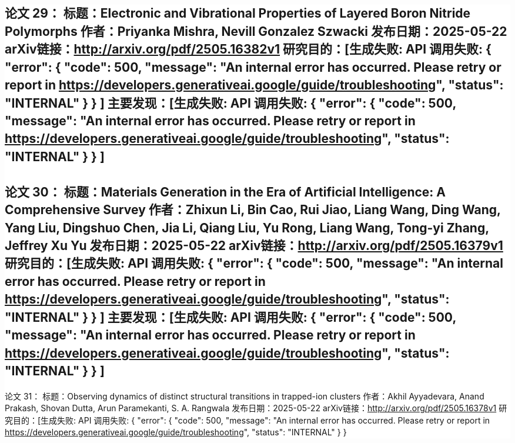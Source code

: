 论文 29：
标题：Electronic and Vibrational Properties of Layered Boron Nitride Polymorphs
作者：Priyanka Mishra, Nevill Gonzalez Szwacki
发布日期：2025-05-22
arXiv链接：http://arxiv.org/pdf/2505.16382v1
研究目的：[生成失败: API 调用失败: {
  "error": {
    "code": 500,
    "message": "An internal error has occurred. Please retry or report in https://developers.generativeai.google/guide/troubleshooting",
    "status": "INTERNAL"
  }
}
]
主要发现：[生成失败: API 调用失败: {
  "error": {
    "code": 500,
    "message": "An internal error has occurred. Please retry or report in https://developers.generativeai.google/guide/troubleshooting",
    "status": "INTERNAL"
  }
}
]
---

论文 30：
标题：Materials Generation in the Era of Artificial Intelligence: A Comprehensive Survey
作者：Zhixun Li, Bin Cao, Rui Jiao, Liang Wang, Ding Wang, Yang Liu, Dingshuo Chen, Jia Li, Qiang Liu, Yu Rong, Liang Wang, Tong-yi Zhang, Jeffrey Xu Yu
发布日期：2025-05-22
arXiv链接：http://arxiv.org/pdf/2505.16379v1
研究目的：[生成失败: API 调用失败: {
  "error": {
    "code": 500,
    "message": "An internal error has occurred. Please retry or report in https://developers.generativeai.google/guide/troubleshooting",
    "status": "INTERNAL"
  }
}
]
主要发现：[生成失败: API 调用失败: {
  "error": {
    "code": 500,
    "message": "An internal error has occurred. Please retry or report in https://developers.generativeai.google/guide/troubleshooting",
    "status": "INTERNAL"
  }
}
]
---

论文 31：
标题：Observing dynamics of distinct structural transitions in trapped-ion clusters
作者：Akhil Ayyadevara, Anand Prakash, Shovan Dutta, Arun Paramekanti, S. A. Rangwala
发布日期：2025-05-22
arXiv链接：http://arxiv.org/pdf/2505.16378v1
研究目的：[生成失败: API 调用失败: {
  "error": {
    "code": 500,
    "message": "An internal error has occurred. Please retry or report in https://developers.generativeai.google/guide/troubleshooting",
    "status": "INTERNAL"
  }
}